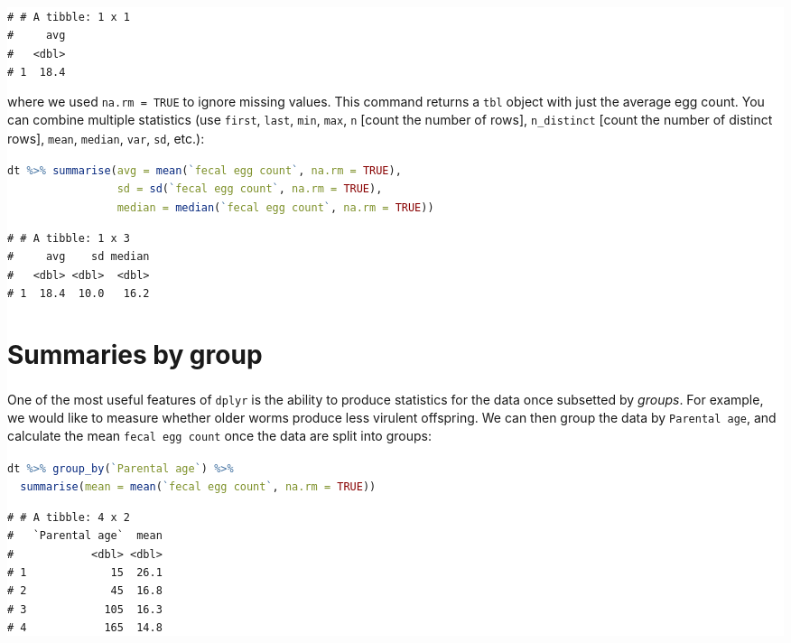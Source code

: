     # # A tibble: 1 x 1
    #     avg
    #   <dbl>
    # 1  18.4

where we used `na.rm = TRUE` to ignore missing values. This command returns a `tbl` object with just the average egg count. You can combine multiple statistics (use `first`, `last`, `min`, `max`, `n` \[count the number of rows\], `n_distinct` \[count the number of distinct rows\], `mean`, `median`, `var`, `sd`, etc.):

``` r
dt %>% summarise(avg = mean(`fecal egg count`, na.rm = TRUE), 
                 sd = sd(`fecal egg count`, na.rm = TRUE), 
                 median = median(`fecal egg count`, na.rm = TRUE))
```

    # # A tibble: 1 x 3
    #     avg    sd median
    #   <dbl> <dbl>  <dbl>
    # 1  18.4  10.0   16.2

Summaries by group
==================

One of the most useful features of `dplyr` is the ability to produce statistics for the data once subsetted by *groups*. For example, we would like to measure whether older worms produce less virulent offspring. We can then group the data by `Parental age`, and calculate the mean `fecal egg count` once the data are split into groups:

``` r
dt %>% group_by(`Parental age`) %>% 
  summarise(mean = mean(`fecal egg count`, na.rm = TRUE))
```

    # # A tibble: 4 x 2
    #   `Parental age`  mean
    #            <dbl> <dbl>
    # 1             15  26.1
    # 2             45  16.8
    # 3            105  16.3
    # 4            165  14.8
